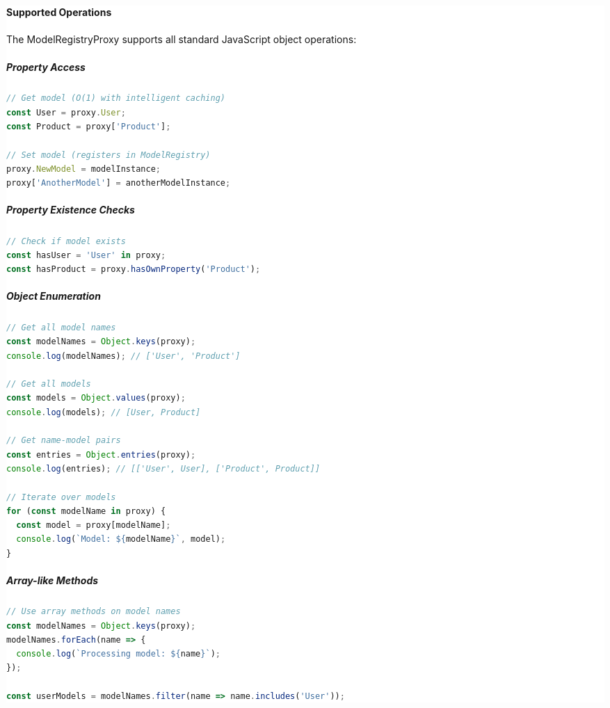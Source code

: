 #### Supported Operations

The ModelRegistryProxy supports all standard JavaScript object operations:

##### Property Access

```javascript
// Get model (O(1) with intelligent caching)
const User = proxy.User;
const Product = proxy['Product'];

// Set model (registers in ModelRegistry)
proxy.NewModel = modelInstance;
proxy['AnotherModel'] = anotherModelInstance;
```

##### Property Existence Checks

```javascript
// Check if model exists
const hasUser = 'User' in proxy;
const hasProduct = proxy.hasOwnProperty('Product');
```

##### Object Enumeration

```javascript
// Get all model names
const modelNames = Object.keys(proxy);
console.log(modelNames); // ['User', 'Product']

// Get all models
const models = Object.values(proxy);
console.log(models); // [User, Product]

// Get name-model pairs
const entries = Object.entries(proxy);
console.log(entries); // [['User', User], ['Product', Product]]

// Iterate over models
for (const modelName in proxy) {
  const model = proxy[modelName];
  console.log(`Model: ${modelName}`, model);
}
```

##### Array-like Methods

```javascript
// Use array methods on model names
const modelNames = Object.keys(proxy);
modelNames.forEach(name => {
  console.log(`Processing model: ${name}`);
});

const userModels = modelNames.filter(name => name.includes('User'));
```
